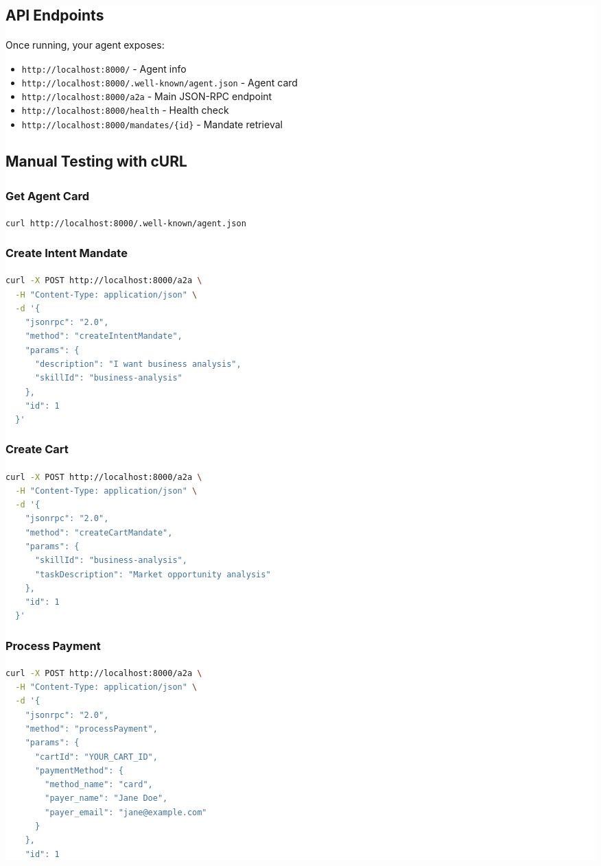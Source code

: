 ## API Endpoints

Once running, your agent exposes:

- `http://localhost:8000/` - Agent info
- `http://localhost:8000/.well-known/agent.json` - Agent card
- `http://localhost:8000/a2a` - Main JSON-RPC endpoint
- `http://localhost:8000/health` - Health check
- `http://localhost:8000/mandates/{id}` - Mandate retrieval

## Manual Testing with cURL

### Get Agent Card
```bash
curl http://localhost:8000/.well-known/agent.json
```

### Create Intent Mandate
```bash
curl -X POST http://localhost:8000/a2a \
  -H "Content-Type: application/json" \
  -d '{
    "jsonrpc": "2.0",
    "method": "createIntentMandate",
    "params": {
      "description": "I want business analysis",
      "skillId": "business-analysis"
    },
    "id": 1
  }'
```

### Create Cart
```bash
curl -X POST http://localhost:8000/a2a \
  -H "Content-Type: application/json" \
  -d '{
    "jsonrpc": "2.0",
    "method": "createCartMandate",
    "params": {
      "skillId": "business-analysis",
      "taskDescription": "Market opportunity analysis"
    },
    "id": 1
  }'
```

### Process Payment
```bash
curl -X POST http://localhost:8000/a2a \
  -H "Content-Type: application/json" \
  -d '{
    "jsonrpc": "2.0",
    "method": "processPayment",
    "params": {
      "cartId": "YOUR_CART_ID",
      "paymentMethod": {
        "method_name": "card",
        "payer_name": "Jane Doe",
        "payer_email": "jane@example.com"
      }
    },
    "id": 1
```